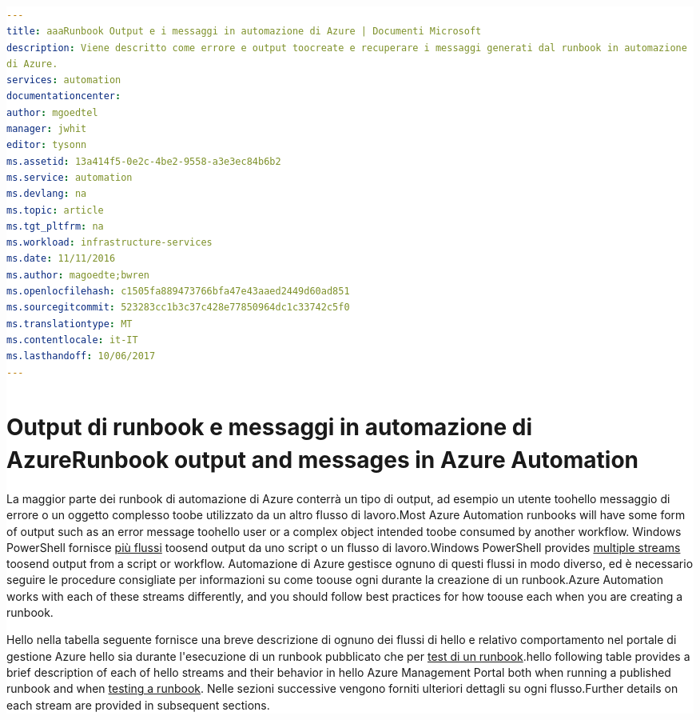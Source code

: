```yaml
---
title: aaaRunbook Output e i messaggi in automazione di Azure | Documenti Microsoft
description: Viene descritto come errore e output toocreate e recuperare i messaggi generati dal runbook in automazione di Azure.
services: automation
documentationcenter: 
author: mgoedtel
manager: jwhit
editor: tysonn
ms.assetid: 13a414f5-0e2c-4be2-9558-a3e3ec84b6b2
ms.service: automation
ms.devlang: na
ms.topic: article
ms.tgt_pltfrm: na
ms.workload: infrastructure-services
ms.date: 11/11/2016
ms.author: magoedte;bwren
ms.openlocfilehash: c1505fa889473766bfa47e43aaed2449d60ad851
ms.sourcegitcommit: 523283cc1b3c37c428e77850964dc1c33742c5f0
ms.translationtype: MT
ms.contentlocale: it-IT
ms.lasthandoff: 10/06/2017
---
```

# <a name="runbook-output-and-messages-in-azure-automation"></a><span data-ttu-id="599df-103">Output di runbook e messaggi in automazione di Azure</span><span class="sxs-lookup"><span data-stu-id="599df-103">Runbook output and messages in Azure Automation</span></span>
<span data-ttu-id="599df-104">La maggior parte dei runbook di automazione di Azure conterrà un tipo di output, ad esempio un utente toohello messaggio di errore o un oggetto complesso toobe utilizzato da un altro flusso di lavoro.</span><span class="sxs-lookup"><span data-stu-id="599df-104">Most Azure Automation runbooks will have some form of output such as an error message toohello user or a complex object intended toobe consumed by another workflow.</span></span> <span data-ttu-id="599df-105">Windows PowerShell fornisce [più flussi](http://blogs.technet.com/heyscriptingguy/archive/2014/03/30/understanding-streams-redirection-and-write-host-in-powershell.aspx) toosend output da uno script o un flusso di lavoro.</span><span class="sxs-lookup"><span data-stu-id="599df-105">Windows PowerShell provides [multiple streams](http://blogs.technet.com/heyscriptingguy/archive/2014/03/30/understanding-streams-redirection-and-write-host-in-powershell.aspx) toosend output from a script or workflow.</span></span> <span data-ttu-id="599df-106">Automazione di Azure gestisce ognuno di questi flussi in modo diverso, ed è necessario seguire le procedure consigliate per informazioni su come toouse ogni durante la creazione di un runbook.</span><span class="sxs-lookup"><span data-stu-id="599df-106">Azure Automation works with each of these streams differently, and you should follow best practices for how toouse each when you are creating a runbook.</span></span>

<span data-ttu-id="599df-107">Hello nella tabella seguente fornisce una breve descrizione di ognuno dei flussi di hello e relativo comportamento nel portale di gestione Azure hello sia durante l'esecuzione di un runbook pubblicato che per [test di un runbook](automation-testing-runbook.md).</span><span class="sxs-lookup"><span data-stu-id="599df-107">hello following table provides a brief description of each of hello streams and their behavior in hello Azure Management Portal both when running a published runbook and when [testing a runbook](automation-testing-runbook.md).</span></span> <span data-ttu-id="599df-108">Nelle sezioni successive vengono forniti ulteriori dettagli su ogni flusso.</span><span class="sxs-lookup"><span data-stu-id="599df-108">Further details on each stream are provided in subsequent sections.</span></span>
